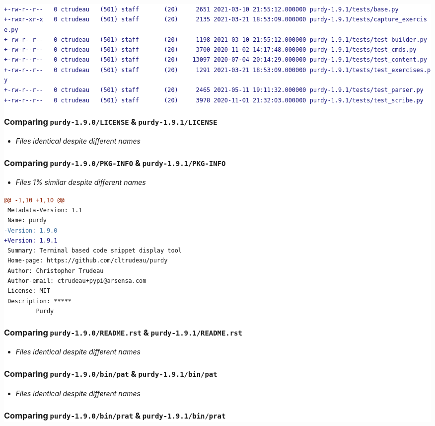 ```diff
+-rw-r--r--   0 ctrudeau   (501) staff       (20)     2651 2021-03-10 21:55:12.000000 purdy-1.9.1/tests/base.py
+-rwxr-xr-x   0 ctrudeau   (501) staff       (20)     2135 2021-03-21 18:53:09.000000 purdy-1.9.1/tests/capture_exercise.py
+-rw-r--r--   0 ctrudeau   (501) staff       (20)     1198 2021-03-10 21:55:12.000000 purdy-1.9.1/tests/test_builder.py
+-rw-r--r--   0 ctrudeau   (501) staff       (20)     3700 2020-11-02 14:17:48.000000 purdy-1.9.1/tests/test_cmds.py
+-rw-r--r--   0 ctrudeau   (501) staff       (20)    13097 2020-07-04 20:14:29.000000 purdy-1.9.1/tests/test_content.py
+-rw-r--r--   0 ctrudeau   (501) staff       (20)     1291 2021-03-21 18:53:09.000000 purdy-1.9.1/tests/test_exercises.py
+-rw-r--r--   0 ctrudeau   (501) staff       (20)     2465 2021-05-11 19:11:32.000000 purdy-1.9.1/tests/test_parser.py
+-rw-r--r--   0 ctrudeau   (501) staff       (20)     3978 2020-11-01 21:32:03.000000 purdy-1.9.1/tests/test_scribe.py
```

### Comparing `purdy-1.9.0/LICENSE` & `purdy-1.9.1/LICENSE`

 * *Files identical despite different names*

### Comparing `purdy-1.9.0/PKG-INFO` & `purdy-1.9.1/PKG-INFO`

 * *Files 1% similar despite different names*

```diff
@@ -1,10 +1,10 @@
 Metadata-Version: 1.1
 Name: purdy
-Version: 1.9.0
+Version: 1.9.1
 Summary: Terminal based code snippet display tool 
 Home-page: https://github.com/cltrudeau/purdy
 Author: Christopher Trudeau
 Author-email: ctrudeau+pypi@arsensa.com
 License: MIT
 Description: *****
         Purdy
```

### Comparing `purdy-1.9.0/README.rst` & `purdy-1.9.1/README.rst`

 * *Files identical despite different names*

### Comparing `purdy-1.9.0/bin/pat` & `purdy-1.9.1/bin/pat`

 * *Files identical despite different names*

### Comparing `purdy-1.9.0/bin/prat` & `purdy-1.9.1/bin/prat`
